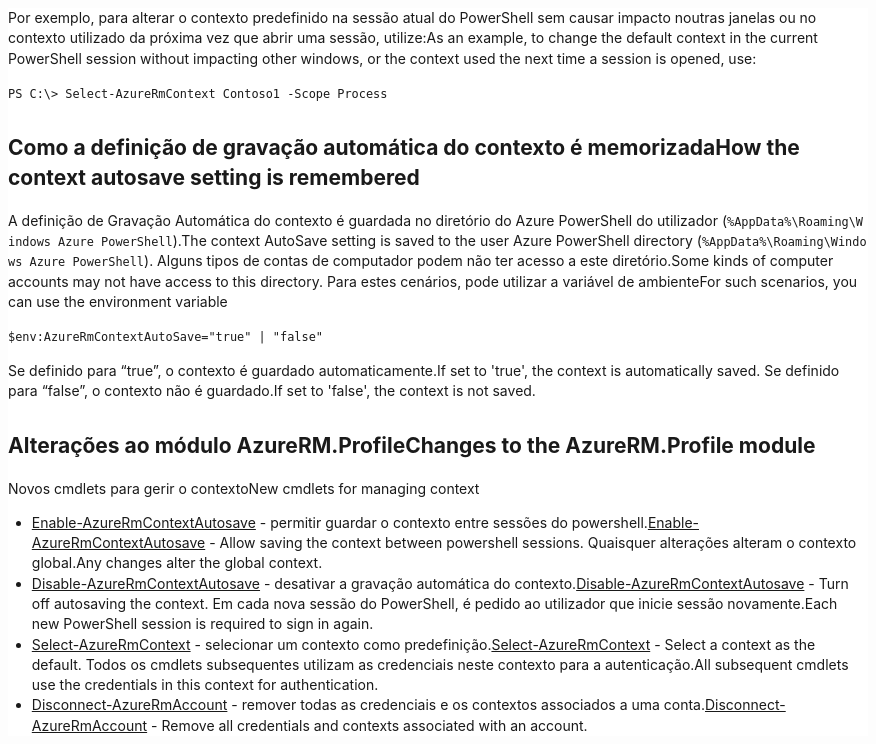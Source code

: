 <span data-ttu-id="e0c78-167">Por exemplo, para alterar o contexto predefinido na sessão atual do PowerShell sem causar impacto noutras janelas ou no contexto utilizado da próxima vez que abrir uma sessão, utilize:</span><span class="sxs-lookup"><span data-stu-id="e0c78-167">As an example, to change the default context in the current PowerShell session without impacting other windows, or the context used the next time a session is opened, use:</span></span>

```azurepowershell-interactive
PS C:\> Select-AzureRmContext Contoso1 -Scope Process
```

## <a name="how-the-context-autosave-setting-is-remembered"></a><span data-ttu-id="e0c78-168">Como a definição de gravação automática do contexto é memorizada</span><span class="sxs-lookup"><span data-stu-id="e0c78-168">How the context autosave setting is remembered</span></span>

<span data-ttu-id="e0c78-169">A definição de Gravação Automática do contexto é guardada no diretório do Azure PowerShell do utilizador (`%AppData%\Roaming\Windows Azure PowerShell`).</span><span class="sxs-lookup"><span data-stu-id="e0c78-169">The context AutoSave setting is saved to the user Azure PowerShell directory (`%AppData%\Roaming\Windows Azure PowerShell`).</span></span> <span data-ttu-id="e0c78-170">Alguns tipos de contas de computador podem não ter acesso a este diretório.</span><span class="sxs-lookup"><span data-stu-id="e0c78-170">Some kinds of computer accounts may not have access to this directory.</span></span> <span data-ttu-id="e0c78-171">Para estes cenários, pode utilizar a variável de ambiente</span><span class="sxs-lookup"><span data-stu-id="e0c78-171">For such scenarios, you can use the environment variable</span></span>

```azurepowershell-interactive
$env:AzureRmContextAutoSave="true" | "false"
```

<span data-ttu-id="e0c78-172">Se definido para “true”, o contexto é guardado automaticamente.</span><span class="sxs-lookup"><span data-stu-id="e0c78-172">If set to 'true', the context is automatically saved.</span></span> <span data-ttu-id="e0c78-173">Se definido para “false”, o contexto não é guardado.</span><span class="sxs-lookup"><span data-stu-id="e0c78-173">If set to 'false', the context is not saved.</span></span>

## <a name="changes-to-the-azurermprofile-module"></a><span data-ttu-id="e0c78-174">Alterações ao módulo AzureRM.Profile</span><span class="sxs-lookup"><span data-stu-id="e0c78-174">Changes to the AzureRM.Profile module</span></span>

<span data-ttu-id="e0c78-175">Novos cmdlets para gerir o contexto</span><span class="sxs-lookup"><span data-stu-id="e0c78-175">New cmdlets for managing context</span></span>

- <span data-ttu-id="e0c78-176">[Enable-AzureRmContextAutosave][enable] - permitir guardar o contexto entre sessões do powershell.</span><span class="sxs-lookup"><span data-stu-id="e0c78-176">[Enable-AzureRmContextAutosave][enable] - Allow saving the context between powershell sessions.</span></span>
  <span data-ttu-id="e0c78-177">Quaisquer alterações alteram o contexto global.</span><span class="sxs-lookup"><span data-stu-id="e0c78-177">Any changes alter the global context.</span></span>
- <span data-ttu-id="e0c78-178">[Disable-AzureRmContextAutosave][disable] - desativar a gravação automática do contexto.</span><span class="sxs-lookup"><span data-stu-id="e0c78-178">[Disable-AzureRmContextAutosave][disable] - Turn off autosaving the context.</span></span> <span data-ttu-id="e0c78-179">Em cada nova sessão do PowerShell, é pedido ao utilizador que inicie sessão novamente.</span><span class="sxs-lookup"><span data-stu-id="e0c78-179">Each new PowerShell session is required to sign in again.</span></span>
- <span data-ttu-id="e0c78-180">[Select-AzureRmContext][select] - selecionar um contexto como predefinição.</span><span class="sxs-lookup"><span data-stu-id="e0c78-180">[Select-AzureRmContext][select] - Select a context as the default.</span></span> <span data-ttu-id="e0c78-181">Todos os cmdlets subsequentes utilizam as credenciais neste contexto para a autenticação.</span><span class="sxs-lookup"><span data-stu-id="e0c78-181">All subsequent cmdlets use the credentials in this context for authentication.</span></span>
- <span data-ttu-id="e0c78-182">[Disconnect-AzureRmAccount][remove-cred] - remover todas as credenciais e os contextos associados a uma conta.</span><span class="sxs-lookup"><span data-stu-id="e0c78-182">[Disconnect-AzureRmAccount][remove-cred] - Remove all credentials and contexts associated with an account.</span></span>

[enable]: /powershell/module/azurerm.profile/Enable-AzureRmContextAutosave
[disable]: /powershell/module/azurerm.profile/Disable-AzureRmContextAutosave
[select]: /powershell/module/azurerm.profile/Select-AzureRmContext
[remove-cred]: /powershell/module/azurerm.profile/Disconnect-AzureRmAccount
[remove-context]: /powershell/module/azurerm.profile/Remove-AzureRmContext
[rename]: /powershell/module/azurerm.profile/Rename-AzureRmContext
[login]: /powershell/module/azurerm.profile/Connect-AzureRmAccount
[import]: /powershell/module/azurerm.profile/Import-AzureRmAccount
[set-context]: /powershell/module/azurerm.profile/Import-AzureRmContext